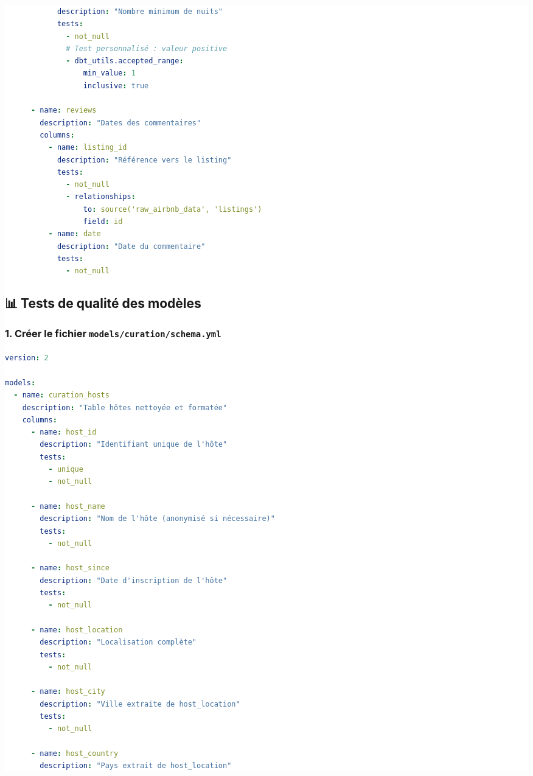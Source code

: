 ```yaml
            description: "Nombre minimum de nuits"
            tests:
              - not_null
              # Test personnalisé : valeur positive
              - dbt_utils.accepted_range:
                  min_value: 1
                  inclusive: true

      - name: reviews
        description: "Dates des commentaires"
        columns:
          - name: listing_id
            description: "Référence vers le listing"
            tests:
              - not_null
              - relationships:
                  to: source('raw_airbnb_data', 'listings')
                  field: id
          - name: date
            description: "Date du commentaire"
            tests:
              - not_null
```

## 📊 Tests de qualité des modèles

### 1. Créer le fichier `models/curation/schema.yml`

```yaml
version: 2

models:
  - name: curation_hosts
    description: "Table hôtes nettoyée et formatée"
    columns:
      - name: host_id
        description: "Identifiant unique de l'hôte"
        tests:
          - unique
          - not_null

      - name: host_name
        description: "Nom de l'hôte (anonymisé si nécessaire)"
        tests:
          - not_null

      - name: host_since
        description: "Date d'inscription de l'hôte"
        tests:
          - not_null

      - name: host_location
        description: "Localisation complète"
        tests:
          - not_null

      - name: host_city
        description: "Ville extraite de host_location"
        tests:
          - not_null

      - name: host_country
        description: "Pays extrait de host_location"
```